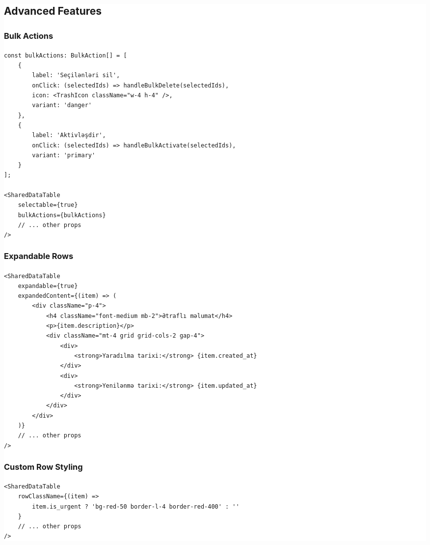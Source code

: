 ## Advanced Features

### Bulk Actions
```tsx
const bulkActions: BulkAction[] = [
    {
        label: 'Seçilənləri sil',
        onClick: (selectedIds) => handleBulkDelete(selectedIds),
        icon: <TrashIcon className="w-4 h-4" />,
        variant: 'danger'
    },
    {
        label: 'Aktivləşdir',
        onClick: (selectedIds) => handleBulkActivate(selectedIds),
        variant: 'primary'
    }
];

<SharedDataTable
    selectable={true}
    bulkActions={bulkActions}
    // ... other props
/>
```

### Expandable Rows
```tsx
<SharedDataTable
    expandable={true}
    expandedContent={(item) => (
        <div className="p-4">
            <h4 className="font-medium mb-2">Ətraflı məlumat</h4>
            <p>{item.description}</p>
            <div className="mt-4 grid grid-cols-2 gap-4">
                <div>
                    <strong>Yaradılma tarixi:</strong> {item.created_at}
                </div>
                <div>
                    <strong>Yenilənmə tarixi:</strong> {item.updated_at}
                </div>
            </div>
        </div>
    )}
    // ... other props
/>
```

### Custom Row Styling
```tsx
<SharedDataTable
    rowClassName={(item) => 
        item.is_urgent ? 'bg-red-50 border-l-4 border-red-400' : ''
    }
    // ... other props
/>
```
